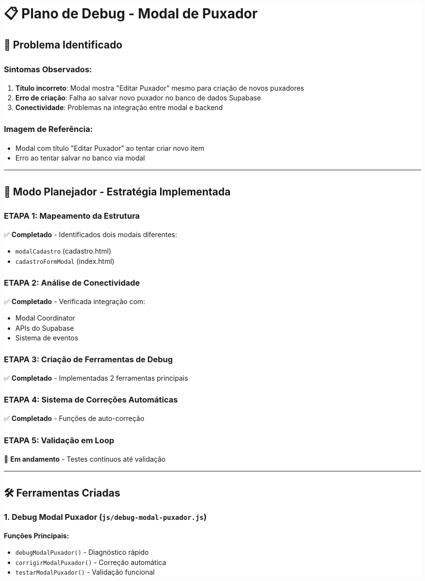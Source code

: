 # 📋 Plano de Debug - Modal de Puxador

## 🎯 **Problema Identificado**

### **Sintomas Observados:**
1. **Título incorreto**: Modal mostra "Editar Puxador" mesmo para criação de novos puxadores
2. **Erro de criação**: Falha ao salvar novo puxador no banco de dados Supabase
3. **Conectividade**: Problemas na integração entre modal e backend

### **Imagem de Referência:**
- Modal com título "Editar Puxador" ao tentar criar novo item
- Erro ao tentar salvar no banco via modal

---

## 🧠 **Modo Planejador - Estratégia Implementada**

### **ETAPA 1**: Mapeamento da Estrutura
✅ **Completado** - Identificados dois modais diferentes:
- `modalCadastro` (cadastro.html)
- `cadastroFormModal` (index.html)

### **ETAPA 2**: Análise de Conectividade  
✅ **Completado** - Verificada integração com:
- Modal Coordinator
- APIs do Supabase
- Sistema de eventos

### **ETAPA 3**: Criação de Ferramentas de Debug
✅ **Completado** - Implementadas 2 ferramentas principais

### **ETAPA 4**: Sistema de Correções Automáticas
✅ **Completado** - Funções de auto-correção

### **ETAPA 5**: Validação em Loop
🔄 **Em andamento** - Testes contínuos até validação

---

## 🛠️ **Ferramentas Criadas**

### **1. Debug Modal Puxador** (`js/debug-modal-puxador.js`)

**Funções Principais:**
- `debugModalPuxador()` - Diagnóstico rápido
- `corrigirModalPuxador()` - Correção automática
- `testarModalPuxador()` - Validação funcional

